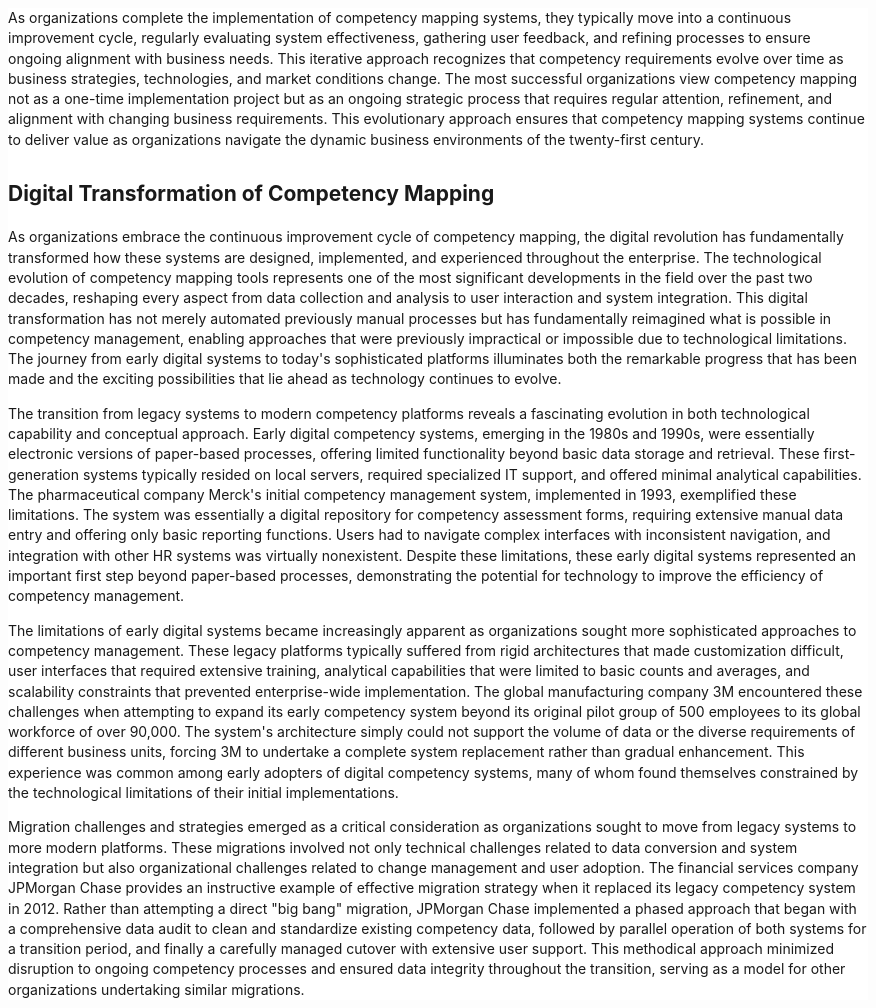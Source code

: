 As organizations complete the implementation of competency mapping systems, they typically move into a continuous improvement cycle, regularly evaluating system effectiveness, gathering user feedback, and refining processes to ensure ongoing alignment with business needs. This iterative approach recognizes that competency requirements evolve over time as business strategies, technologies, and market conditions change. The most successful organizations view competency mapping not as a one-time implementation project but as an ongoing strategic process that requires regular attention, refinement, and alignment with changing business requirements. This evolutionary approach ensures that competency mapping systems continue to deliver value as organizations navigate the dynamic business environments of the twenty-first century.

## Digital Transformation of Competency Mapping

As organizations embrace the continuous improvement cycle of competency mapping, the digital revolution has fundamentally transformed how these systems are designed, implemented, and experienced throughout the enterprise. The technological evolution of competency mapping tools represents one of the most significant developments in the field over the past two decades, reshaping every aspect from data collection and analysis to user interaction and system integration. This digital transformation has not merely automated previously manual processes but has fundamentally reimagined what is possible in competency management, enabling approaches that were previously impractical or impossible due to technological limitations. The journey from early digital systems to today's sophisticated platforms illuminates both the remarkable progress that has been made and the exciting possibilities that lie ahead as technology continues to evolve.

The transition from legacy systems to modern competency platforms reveals a fascinating evolution in both technological capability and conceptual approach. Early digital competency systems, emerging in the 1980s and 1990s, were essentially electronic versions of paper-based processes, offering limited functionality beyond basic data storage and retrieval. These first-generation systems typically resided on local servers, required specialized IT support, and offered minimal analytical capabilities. The pharmaceutical company Merck's initial competency management system, implemented in 1993, exemplified these limitations. The system was essentially a digital repository for competency assessment forms, requiring extensive manual data entry and offering only basic reporting functions. Users had to navigate complex interfaces with inconsistent navigation, and integration with other HR systems was virtually nonexistent. Despite these limitations, these early digital systems represented an important first step beyond paper-based processes, demonstrating the potential for technology to improve the efficiency of competency management.

The limitations of early digital systems became increasingly apparent as organizations sought more sophisticated approaches to competency management. These legacy platforms typically suffered from rigid architectures that made customization difficult, user interfaces that required extensive training, analytical capabilities that were limited to basic counts and averages, and scalability constraints that prevented enterprise-wide implementation. The global manufacturing company 3M encountered these challenges when attempting to expand its early competency system beyond its original pilot group of 500 employees to its global workforce of over 90,000. The system's architecture simply could not support the volume of data or the diverse requirements of different business units, forcing 3M to undertake a complete system replacement rather than gradual enhancement. This experience was common among early adopters of digital competency systems, many of whom found themselves constrained by the technological limitations of their initial implementations.

Migration challenges and strategies emerged as a critical consideration as organizations sought to move from legacy systems to more modern platforms. These migrations involved not only technical challenges related to data conversion and system integration but also organizational challenges related to change management and user adoption. The financial services company JPMorgan Chase provides an instructive example of effective migration strategy when it replaced its legacy competency system in 2012. Rather than attempting a direct "big bang" migration, JPMorgan Chase implemented a phased approach that began with a comprehensive data audit to clean and standardize existing competency data, followed by parallel operation of both systems for a transition period, and finally a carefully managed cutover with extensive user support. This methodical approach minimized disruption to ongoing competency processes and ensured data integrity throughout the transition, serving as a model for other organizations undertaking similar migrations.
